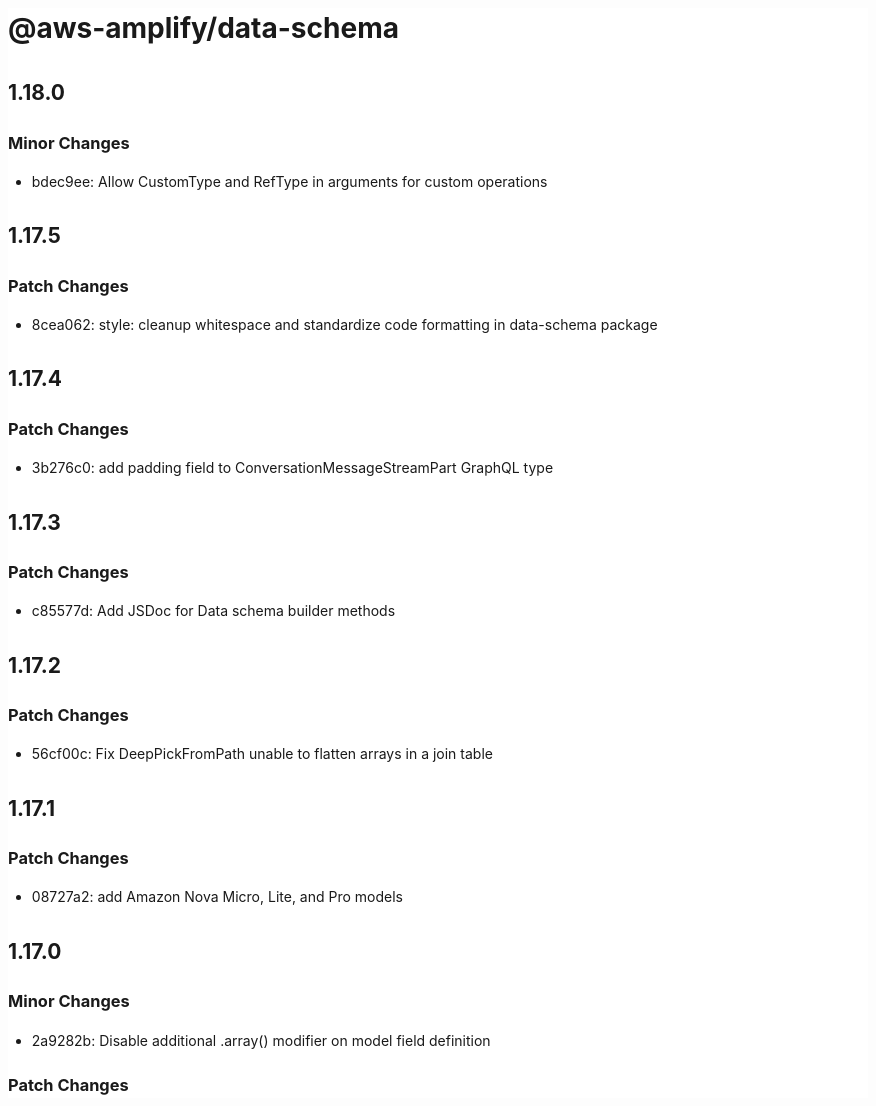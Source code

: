 # @aws-amplify/data-schema

## 1.18.0

### Minor Changes

- bdec9ee: Allow CustomType and RefType in arguments for custom operations

## 1.17.5

### Patch Changes

- 8cea062: style: cleanup whitespace and standardize code formatting in data-schema package

## 1.17.4

### Patch Changes

- 3b276c0: add padding field to ConversationMessageStreamPart GraphQL type

## 1.17.3

### Patch Changes

- c85577d: Add JSDoc for Data schema builder methods

## 1.17.2

### Patch Changes

- 56cf00c: Fix DeepPickFromPath unable to flatten arrays in a join table

## 1.17.1

### Patch Changes

- 08727a2: add Amazon Nova Micro, Lite, and Pro models

## 1.17.0

### Minor Changes

- 2a9282b: Disable additional .array() modifier on model field definition

### Patch Changes
